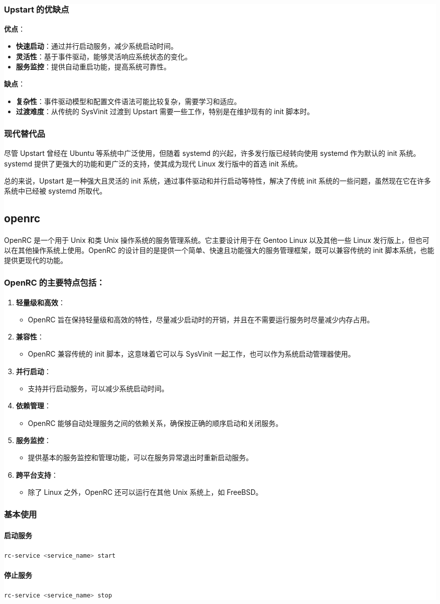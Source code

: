 ### Upstart 的优缺点

**优点**：
- **快速启动**：通过并行启动服务，减少系统启动时间。
- **灵活性**：基于事件驱动，能够灵活响应系统状态的变化。
- **服务监控**：提供自动重启功能，提高系统可靠性。

**缺点**：
- **复杂性**：事件驱动模型和配置文件语法可能比较复杂，需要学习和适应。
- **过渡难度**：从传统的 SysVinit 过渡到 Upstart 需要一些工作，特别是在维护现有的 init 脚本时。

### 现代替代品

尽管 Upstart 曾经在 Ubuntu 等系统中广泛使用，但随着 systemd 的兴起，许多发行版已经转向使用 systemd 作为默认的 init 系统。systemd 提供了更强大的功能和更广泛的支持，使其成为现代 Linux 发行版中的首选 init 系统。

总的来说，Upstart 是一种强大且灵活的 init 系统，通过事件驱动和并行启动等特性，解决了传统 init 系统的一些问题，虽然现在它在许多系统中已经被 systemd 所取代。

## openrc

OpenRC 是一个用于 Unix 和类 Unix 操作系统的服务管理系统。它主要设计用于在 Gentoo Linux 以及其他一些 Linux 发行版上，但也可以在其他操作系统上使用。OpenRC 的设计目的是提供一个简单、快速且功能强大的服务管理框架，既可以兼容传统的 init 脚本系统，也能提供更现代的功能。

### OpenRC 的主要特点包括：

1. **轻量级和高效**：
   - OpenRC 旨在保持轻量级和高效的特性，尽量减少启动时的开销，并且在不需要运行服务时尽量减少内存占用。

2. **兼容性**：
   - OpenRC 兼容传统的 init 脚本，这意味着它可以与 SysVinit 一起工作，也可以作为系统启动管理器使用。

3. **并行启动**：
   - 支持并行启动服务，可以减少系统启动时间。

4. **依赖管理**：
   - OpenRC 能够自动处理服务之间的依赖关系，确保按正确的顺序启动和关闭服务。

5. **服务监控**：
   - 提供基本的服务监控和管理功能，可以在服务异常退出时重新启动服务。

6. **跨平台支持**：
   - 除了 Linux 之外，OpenRC 还可以运行在其他 Unix 系统上，如 FreeBSD。

### 基本使用

#### 启动服务
```sh
rc-service <service_name> start
```

#### 停止服务
```sh
rc-service <service_name> stop
```
